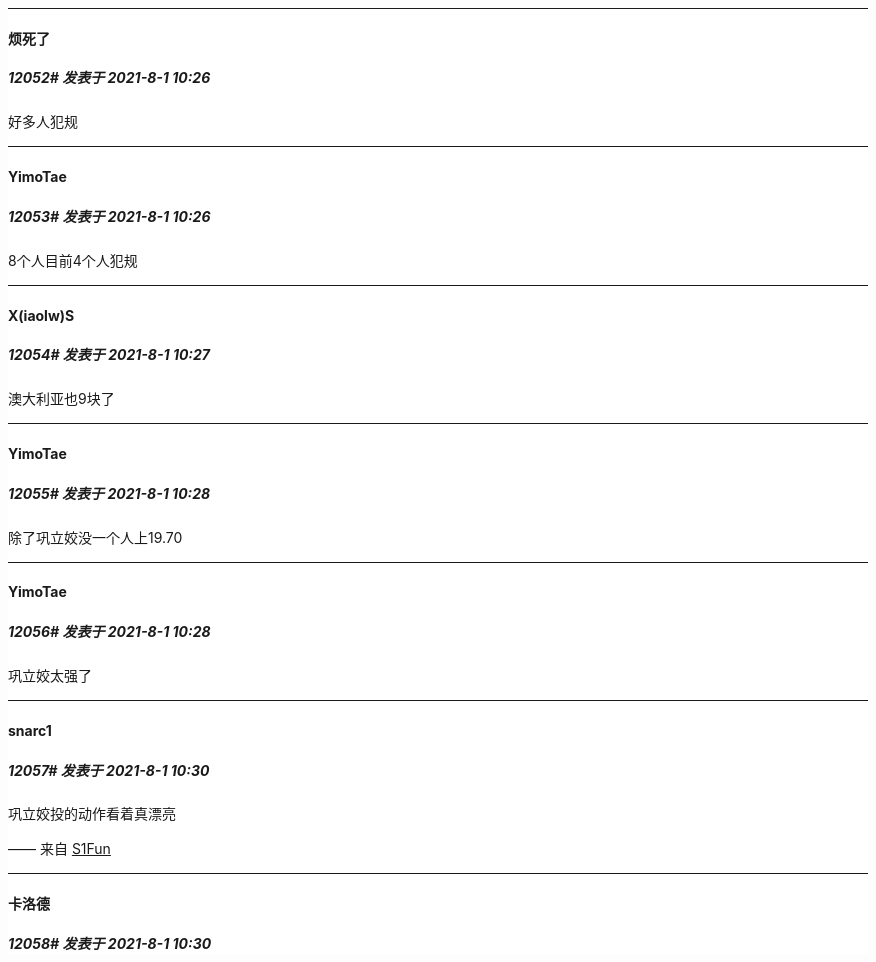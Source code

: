 *****

####  烦死了  
##### 12052#       发表于 2021-8-1 10:26


好多人犯规


*****

####  YimoTae  
##### 12053#       发表于 2021-8-1 10:26


8个人目前4个人犯规


*****

####  X(iaolw)S  
##### 12054#       发表于 2021-8-1 10:27


澳大利亚也9块了


*****

####  YimoTae  
##### 12055#       发表于 2021-8-1 10:28


除了巩立姣没一个人上19.70


*****

####  YimoTae  
##### 12056#       发表于 2021-8-1 10:28


巩立姣太强了


*****

####  snarc1  
##### 12057#       发表于 2021-8-1 10:30


巩立姣投的动作看着真漂亮

—— 来自 [S1Fun](https://s1fun.koalcat.com)


*****

####  卡洛德  
##### 12058#       发表于 2021-8-1 10:30
